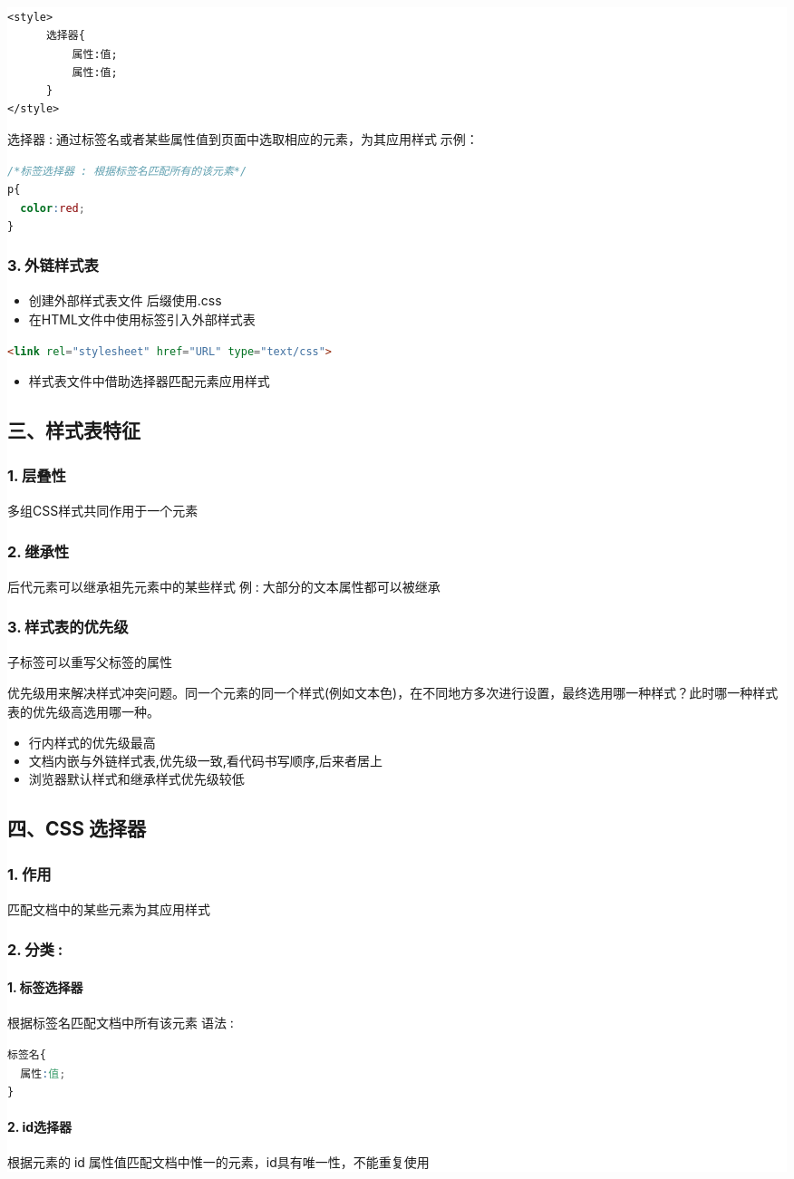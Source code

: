   ```
  <style>
     	选择器{
     	 	属性:值;
      		属性:值;
     	}
  </style>
  ```
  选择器 : 通过标签名或者某些属性值到页面中选取相应的元素，为其应用样式
  示例：
  ```css     					
/*标签选择器 : 根据标签名匹配所有的该元素*/  
p{
    color:red;
  }
  ```
### 3. 外链样式表
  - 创建外部样式表文件 后缀使用.css
  - 在HTML文件中使用<link>标签引入外部样式表
  ```html
 <link rel="stylesheet" href="URL" type="text/css">
  ```
  - 样式表文件中借助选择器匹配元素应用样式
## 三、样式表特征
### 1. 层叠性
多组CSS样式共同作用于一个元素
### 2. 继承性
后代元素可以继承祖先元素中的某些样式
例 : 大部分的文本属性都可以被继承

### 3. 样式表的优先级

子标签可以重写父标签的属性

优先级用来解决样式冲突问题。同一个元素的同一个样式(例如文本色)，在不同地方多次进行设置，最终选用哪一种样式？此时哪一种样式表的优先级高选用哪一种。
  - 行内样式的优先级最高
  - 文档内嵌与外链样式表,优先级一致,看代码书写顺序,后来者居上
  - 浏览器默认样式和继承样式优先级较低
## 四、CSS 选择器
### 1. 作用
匹配文档中的某些元素为其应用样式
### 2. 分类 :
#### 1. 标签选择器
根据标签名匹配文档中所有该元素
语法 :

```css
标签名{
  属性:值;
}
```
#### 2. id选择器
根据元素的 id 属性值匹配文档中惟一的元素，id具有唯一性，不能重复使用
